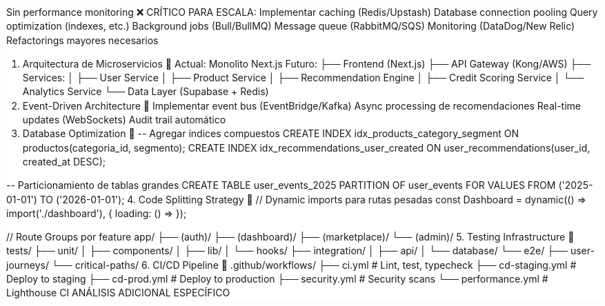 Sin performance monitoring
❌ CRÍTICO PARA ESCALA:
Implementar caching (Redis/Upstash)
Database connection pooling
Query optimization (indexes, etc.)
Background jobs (Bull/BullMQ)
Message queue (RabbitMQ/SQS)
Monitoring (DataDog/New Relic)
Refactorings mayores necesarios

1. Arquitectura de Microservicios 🔄
   Actual: Monolito Next.js
   Futuro:
   ├── Frontend (Next.js)
   ├── API Gateway (Kong/AWS)
   ├── Services:
   │ ├── User Service
   │ ├── Product Service
   │ ├── Recommendation Engine
   │ ├── Credit Scoring Service
   │ └── Analytics Service
   └── Data Layer (Supabase + Redis)
2. Event-Driven Architecture 🔄
   Implementar event bus (EventBridge/Kafka)
   Async processing de recomendaciones
   Real-time updates (WebSockets)
   Audit trail automático
3. Database Optimization 🔄
   -- Agregar índices compuestos
   CREATE INDEX idx_products_category_segment ON productos(categoria_id, segmento);
   CREATE INDEX idx_recommendations_user_created ON user_recommendations(user_id, created_at DESC);

-- Particionamiento de tablas grandes
CREATE TABLE user_events_2025 PARTITION OF user_events
FOR VALUES FROM ('2025-01-01') TO ('2026-01-01'); 4. Code Splitting Strategy 🔄
// Dynamic imports para rutas pesadas
const Dashboard = dynamic(() => import('./dashboard'), {
loading: () => <DashboardSkeleton />
});

// Route Groups por feature
app/
├── (auth)/
├── (dashboard)/
├── (marketplace)/
└── (admin)/ 5. Testing Infrastructure 🔄
tests/
├── unit/
│ ├── components/
│ ├── lib/
│ └── hooks/
├── integration/
│ ├── api/
│ └── database/
└── e2e/
├── user-journeys/
└── critical-paths/ 6. CI/CD Pipeline 🔄
.github/workflows/
├── ci.yml # Lint, test, typecheck
├── cd-staging.yml # Deploy to staging
├── cd-prod.yml # Deploy to production
├── security.yml # Security scans
└── performance.yml # Lighthouse CI
ANÁLISIS ADICIONAL ESPECÍFICO
